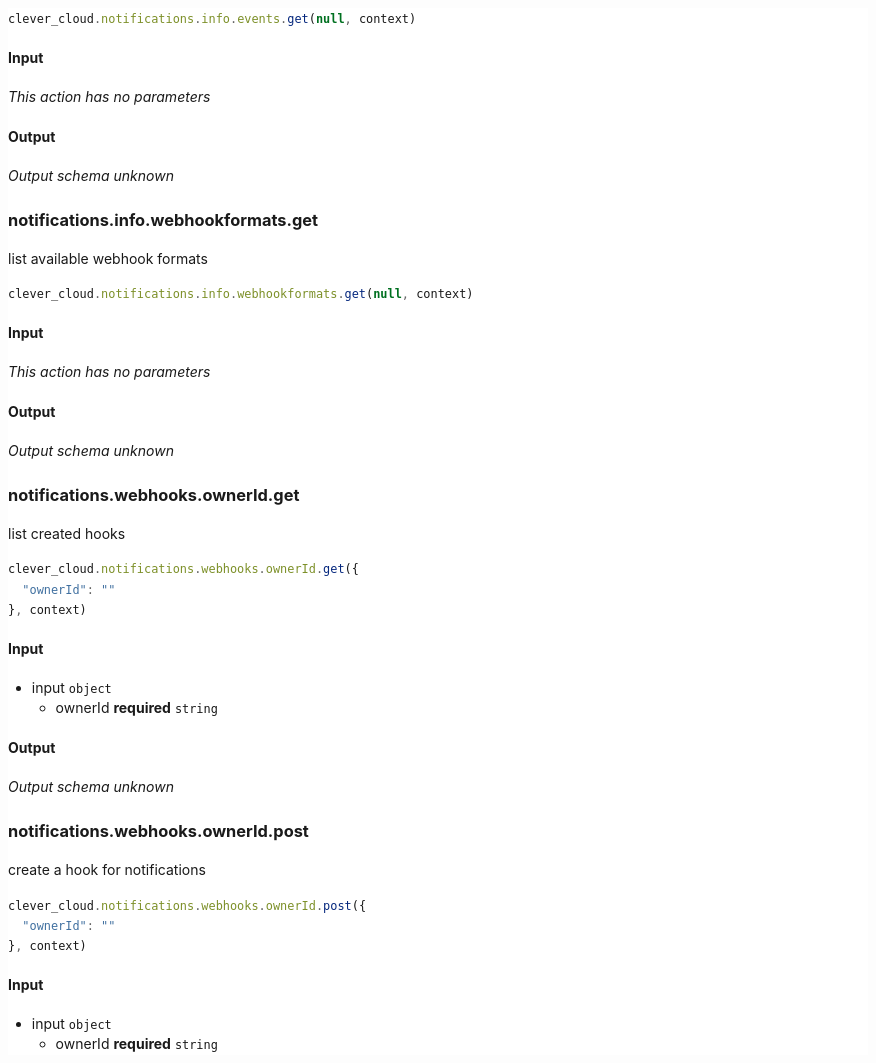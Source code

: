 
```js
clever_cloud.notifications.info.events.get(null, context)
```

#### Input
*This action has no parameters*

#### Output
*Output schema unknown*

### notifications.info.webhookformats.get
list available webhook formats


```js
clever_cloud.notifications.info.webhookformats.get(null, context)
```

#### Input
*This action has no parameters*

#### Output
*Output schema unknown*

### notifications.webhooks.ownerId.get
list created hooks


```js
clever_cloud.notifications.webhooks.ownerId.get({
  "ownerId": ""
}, context)
```

#### Input
* input `object`
  * ownerId **required** `string`

#### Output
*Output schema unknown*

### notifications.webhooks.ownerId.post
create a hook for notifications


```js
clever_cloud.notifications.webhooks.ownerId.post({
  "ownerId": ""
}, context)
```

#### Input
* input `object`
  * ownerId **required** `string`
